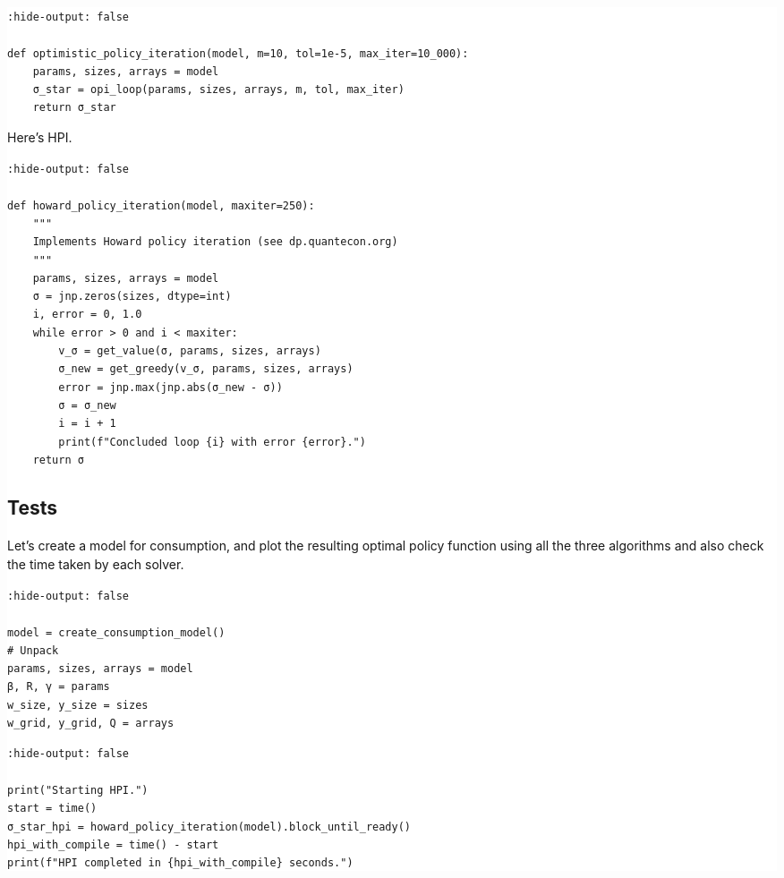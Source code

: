 ```{code-cell}
:hide-output: false

def optimistic_policy_iteration(model, m=10, tol=1e-5, max_iter=10_000):
    params, sizes, arrays = model
    σ_star = opi_loop(params, sizes, arrays, m, tol, max_iter)
    return σ_star
```

Here’s HPI.

```{code-cell}
:hide-output: false

def howard_policy_iteration(model, maxiter=250):
    """
    Implements Howard policy iteration (see dp.quantecon.org)
    """
    params, sizes, arrays = model
    σ = jnp.zeros(sizes, dtype=int)
    i, error = 0, 1.0
    while error > 0 and i < maxiter:
        v_σ = get_value(σ, params, sizes, arrays)
        σ_new = get_greedy(v_σ, params, sizes, arrays)
        error = jnp.max(jnp.abs(σ_new - σ))
        σ = σ_new
        i = i + 1
        print(f"Concluded loop {i} with error {error}.")
    return σ
```

## Tests

Let’s create a model for consumption, and plot the resulting optimal policy function using all the three algorithms and also check the time taken by each solver.

```{code-cell}
:hide-output: false

model = create_consumption_model()
# Unpack
params, sizes, arrays = model
β, R, γ = params
w_size, y_size = sizes
w_grid, y_grid, Q = arrays
```

```{code-cell}
:hide-output: false

print("Starting HPI.")
start = time()
σ_star_hpi = howard_policy_iteration(model).block_until_ready()
hpi_with_compile = time() - start
print(f"HPI completed in {hpi_with_compile} seconds.")
```
